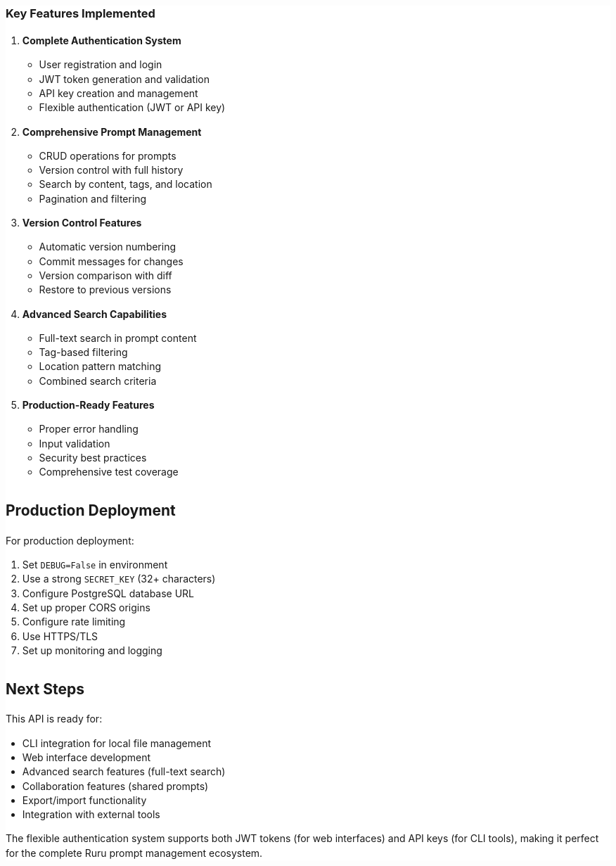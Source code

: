 ### Key Features Implemented

1. **Complete Authentication System**

   - User registration and login
   - JWT token generation and validation
   - API key creation and management
   - Flexible authentication (JWT or API key)

2. **Comprehensive Prompt Management**

   - CRUD operations for prompts
   - Version control with full history
   - Search by content, tags, and location
   - Pagination and filtering

3. **Version Control Features**

   - Automatic version numbering
   - Commit messages for changes
   - Version comparison with diff
   - Restore to previous versions

4. **Advanced Search Capabilities**

   - Full-text search in prompt content
   - Tag-based filtering
   - Location pattern matching
   - Combined search criteria

5. **Production-Ready Features**
   - Proper error handling
   - Input validation
   - Security best practices
   - Comprehensive test coverage

## Production Deployment

For production deployment:

1. Set `DEBUG=False` in environment
2. Use a strong `SECRET_KEY` (32+ characters)
3. Configure PostgreSQL database URL
4. Set up proper CORS origins
5. Configure rate limiting
6. Use HTTPS/TLS
7. Set up monitoring and logging

## Next Steps

This API is ready for:

- CLI integration for local file management
- Web interface development
- Advanced search features (full-text search)
- Collaboration features (shared prompts)
- Export/import functionality
- Integration with external tools

The flexible authentication system supports both JWT tokens (for web interfaces) and API keys (for CLI tools), making it perfect for the complete Ruru prompt management ecosystem.
